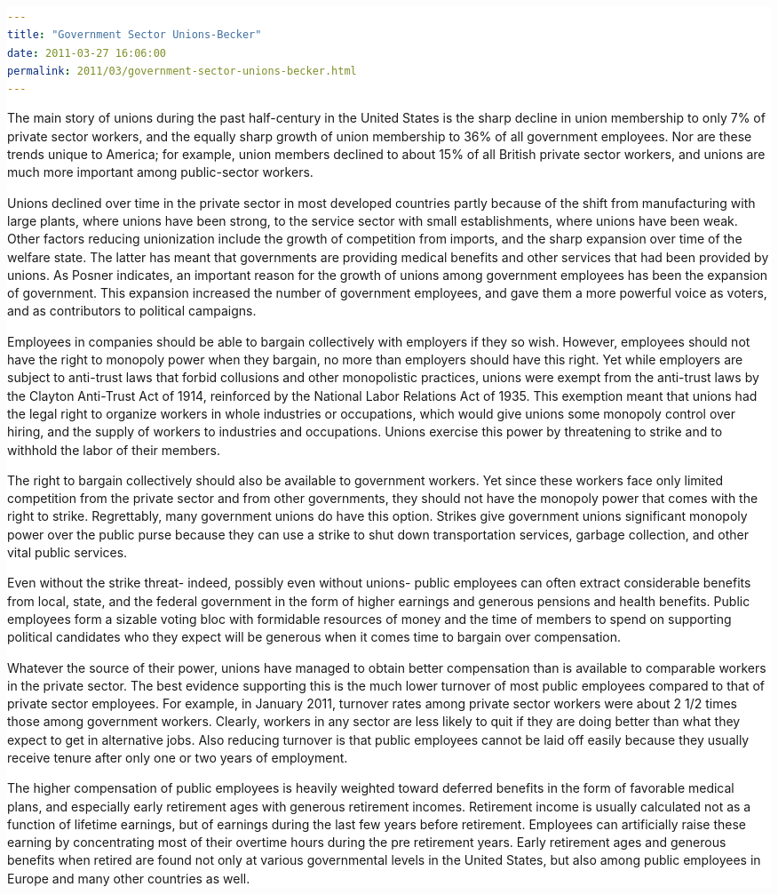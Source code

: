 ```yaml
---
title: "Government Sector Unions-Becker"
date: 2011-03-27 16:06:00
permalink: 2011/03/government-sector-unions-becker.html
---
```

The main story of unions during the past half-century in the United States is the sharp decline in union membership to only 7% of private sector workers, and the equally sharp growth of union membership to 36% of all government employees. Nor are these trends unique to America; for example, union members declined to about 15% of all British private sector workers, and unions are much more important among public-sector workers.

Unions declined over time in the private sector in most developed countries partly because of the shift from manufacturing with large plants, where unions have been strong, to the service sector with small establishments, where unions have been weak. Other factors reducing unionization include the growth of competition from imports, and the sharp expansion over time of the welfare state. The latter has meant that governments are providing medical benefits and other services that had been provided by unions. As Posner indicates, an important reason for the growth of unions among government employees has been the expansion of government. This expansion increased the number of government employees, and gave them a more powerful voice as voters, and as contributors to political campaigns.

Employees in companies should be able to bargain collectively with employers if they so wish. However, employees should not have the right to monopoly power when they bargain, no more than employers should have this right. Yet while employers are subject to anti-trust laws that forbid collusions and other monopolistic practices, unions were exempt from the anti-trust laws by the Clayton Anti-Trust Act of 1914, reinforced by the National Labor Relations Act of 1935. This exemption meant that unions had the legal right to organize workers in whole industries or occupations, which would give unions some monopoly control over hiring, and the supply of workers to industries and occupations. Unions exercise this power by threatening to strike and to withhold the labor of their members.

The right to bargain collectively should also be available to government workers. Yet since these workers face only limited competition from the private sector and from other governments, they should not have the monopoly power that comes with the right to strike. Regrettably, many government unions do have this option. Strikes give government unions significant monopoly power over the public purse because they can use a strike to shut down transportation services, garbage collection, and other vital public services.

Even without the strike threat- indeed, possibly even without unions- public employees can often extract considerable benefits from local, state, and the federal government in the form of higher earnings and generous pensions and health benefits. Public employees form a sizable voting bloc with formidable resources of money and the time of members to spend on supporting political candidates who they expect will be generous when it comes time to bargain over compensation.

Whatever the source of their power, unions have managed to obtain better compensation than is available to comparable workers in the private sector. The best evidence supporting this is the much lower turnover of most public employees compared to that of private sector employees. For example, in January 2011, turnover rates among private sector workers were about 2 1/2 times those among government workers. Clearly, workers in any sector are less likely to quit if they are doing better than what they expect to get in alternative jobs. Also reducing turnover is that public employees cannot be laid off easily because they usually receive tenure after only one or two years of employment.

The higher compensation of public employees is heavily weighted toward deferred benefits in the form of favorable medical plans, and especially early retirement ages with generous retirement incomes. Retirement income is usually calculated not as a function of lifetime earnings, but of earnings during the last few years before retirement. Employees can artificially raise these earning by concentrating most of their overtime hours during the pre retirement years. Early retirement ages and generous benefits when retired are found not only at various governmental levels in the United States, but also among public employees in Europe and many other countries as well.
